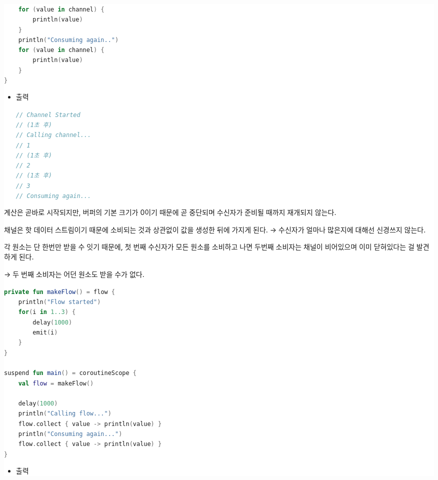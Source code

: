 ```kotlin
	for (value in channel) {
		println(value)
	}
	println("Consuming again..")
	for (value in channel) {
		println(value)
	}
}
```

- 출력
    
    ```kotlin
    // Channel Started
    // (1초 후)
    // Calling channel...
    // 1
    // (1초 후)
    // 2
    // (1초 후)
    // 3
    // Consuming again...
    ```
    

계산은 곧바로 시작되지만, 버퍼의 기본 크기가 0이기 때문에 곧 중단되며 수신자가 준비될 때까지 재개되지 않는다.

채널은 핫 데이터 스트림이기 때문에 소비되는 것과 상관없이 값을 생성한 뒤에 가지게 된다. → 수신자가 얼마나 많은지에 대해선 신경쓰지 않는다.

각 원소는 단 한번만 받을 수 잇기 때문에, 첫 번째 수신자가 모든 원소를 소비하고 나면 두번째 소비자는 채널이 비어있으며 이미 닫혀있다는 걸 발견하게 된다.

→ 두 번째 소비자는 어던 원소도 받을 수가 없다.

```kotlin
private fun makeFlow() = flow {
	println("Flow started")
	for(i in 1..3) {
		delay(1000)
		emit(i)
	}
}

suspend fun main() = coroutineScope {
	val flow = makeFlow()
	
	delay(1000)
	println("Calling flow...")
	flow.collect { value -> println(value) }
	println("Consuming again...")
	flow.collect { value -> println(value) }
}
```

- 출력
    